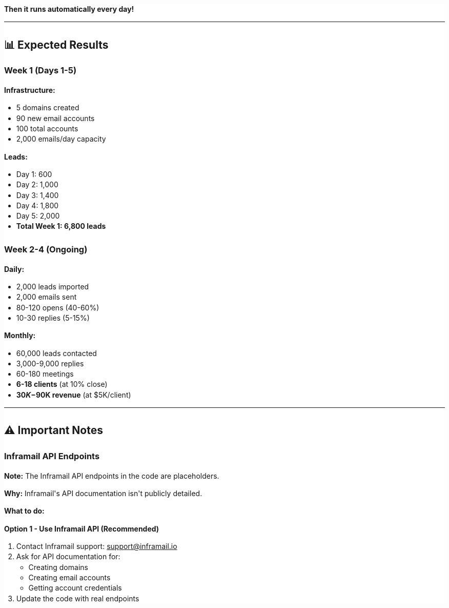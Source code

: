 **Then it runs automatically every day!**

---

## 📊 Expected Results

### Week 1 (Days 1-5)

**Infrastructure:**
- 5 domains created
- 90 new email accounts
- 100 total accounts
- 2,000 emails/day capacity

**Leads:**
- Day 1: 600
- Day 2: 1,000
- Day 3: 1,400
- Day 4: 1,800
- Day 5: 2,000
- **Total Week 1: 6,800 leads**

### Week 2-4 (Ongoing)

**Daily:**
- 2,000 leads imported
- 2,000 emails sent
- 80-120 opens (40-60%)
- 10-30 replies (5-15%)

**Monthly:**
- 60,000 leads contacted
- 3,000-9,000 replies
- 60-180 meetings
- **6-18 clients** (at 10% close)
- **$30K-$90K revenue** (at $5K/client)

---

## ⚠️ Important Notes

### Inframail API Endpoints

**Note:** The Inframail API endpoints in the code are placeholders.

**Why:** Inframail's API documentation isn't publicly detailed.

**What to do:**

**Option 1 - Use Inframail API (Recommended)**
1. Contact Inframail support: support@inframail.io
2. Ask for API documentation for:
   - Creating domains
   - Creating email accounts
   - Getting account credentials
3. Update the code with real endpoints
